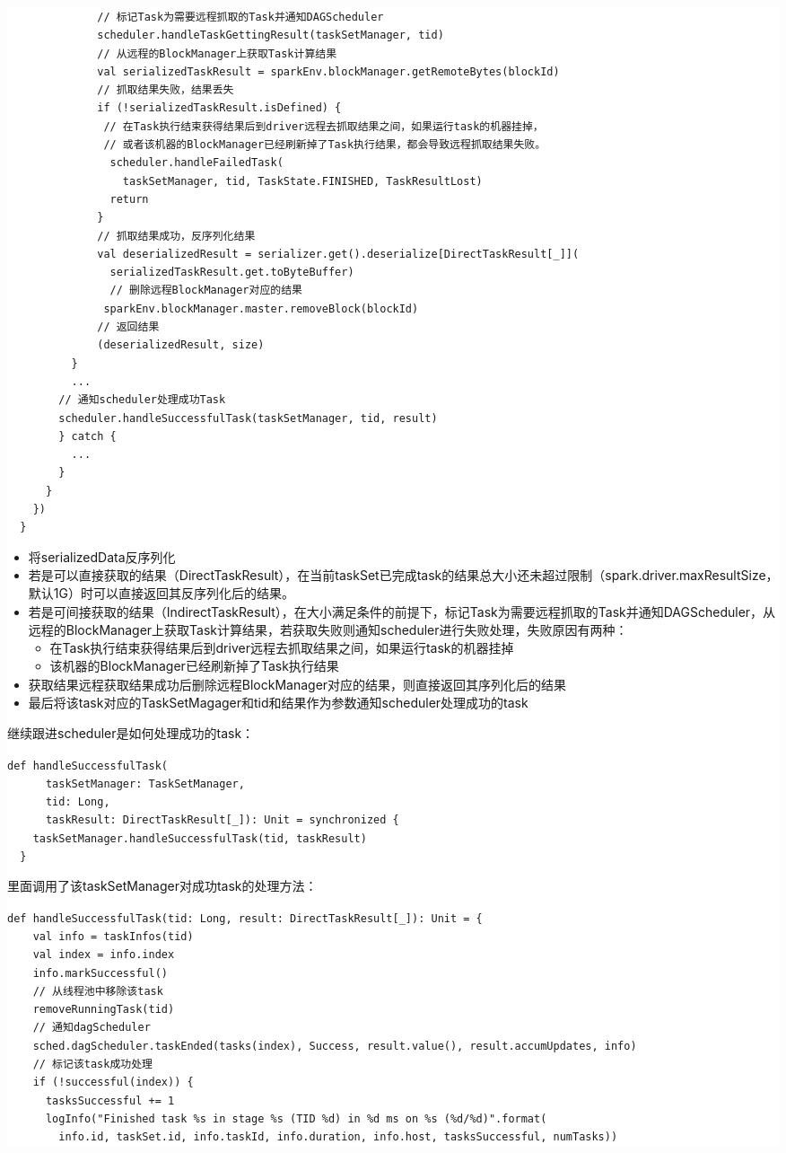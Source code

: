 ```
              // 标记Task为需要远程抓取的Task并通知DAGScheduler              
              scheduler.handleTaskGettingResult(taskSetManager, tid)
              // 从远程的BlockManager上获取Task计算结果 
              val serializedTaskResult = sparkEnv.blockManager.getRemoteBytes(blockId)
              // 抓取结果失败，结果丢失
              if (!serializedTaskResult.isDefined) {
               // 在Task执行结束获得结果后到driver远程去抓取结果之间，如果运行task的机器挂掉，
               // 或者该机器的BlockManager已经刷新掉了Task执行结果，都会导致远程抓取结果失败。
                scheduler.handleFailedTask(
                  taskSetManager, tid, TaskState.FINISHED, TaskResultLost)
                return
              }
              // 抓取结果成功，反序列化结果
              val deserializedResult = serializer.get().deserialize[DirectTaskResult[_]](
                serializedTaskResult.get.toByteBuffer)
                // 删除远程BlockManager对应的结果
               sparkEnv.blockManager.master.removeBlock(blockId)
              // 返回结果
              (deserializedResult, size)
          }
          ...
        // 通知scheduler处理成功Task
        scheduler.handleSuccessfulTask(taskSetManager, tid, result)
        } catch { 
          ...
        }
      }
    })
  }
```
- 将serializedData反序列化
- 若是可以直接获取的结果（DirectTaskResult），在当前taskSet已完成task的结果总大小还未超过限制（spark.driver.maxResultSize，默认1G）时可以直接返回其反序列化后的结果。
- 若是可间接获取的结果（IndirectTaskResult），在大小满足条件的前提下，标记Task为需要远程抓取的Task并通知DAGScheduler，从远程的BlockManager上获取Task计算结果，若获取失败则通知scheduler进行失败处理，失败原因有两种：
  - 在Task执行结束获得结果后到driver远程去抓取结果之间，如果运行task的机器挂掉
  - 该机器的BlockManager已经刷新掉了Task执行结果
- 获取结果远程获取结果成功后删除远程BlockManager对应的结果，则直接返回其序列化后的结果
- 最后将该task对应的TaskSetMagager和tid和结果作为参数通知scheduler处理成功的task

继续跟进scheduler是如何处理成功的task：
```
def handleSuccessfulTask(
      taskSetManager: TaskSetManager,
      tid: Long,
      taskResult: DirectTaskResult[_]): Unit = synchronized {
    taskSetManager.handleSuccessfulTask(tid, taskResult)
  }
```
里面调用了该taskSetManager对成功task的处理方法：
```
def handleSuccessfulTask(tid: Long, result: DirectTaskResult[_]): Unit = {
    val info = taskInfos(tid)
    val index = info.index
    info.markSuccessful()
    // 从线程池中移除该task
    removeRunningTask(tid)
    // 通知dagScheduler
    sched.dagScheduler.taskEnded(tasks(index), Success, result.value(), result.accumUpdates, info)
    // 标记该task成功处理
    if (!successful(index)) {
      tasksSuccessful += 1
      logInfo("Finished task %s in stage %s (TID %d) in %d ms on %s (%d/%d)".format(
        info.id, taskSet.id, info.taskId, info.duration, info.host, tasksSuccessful, numTasks))
```